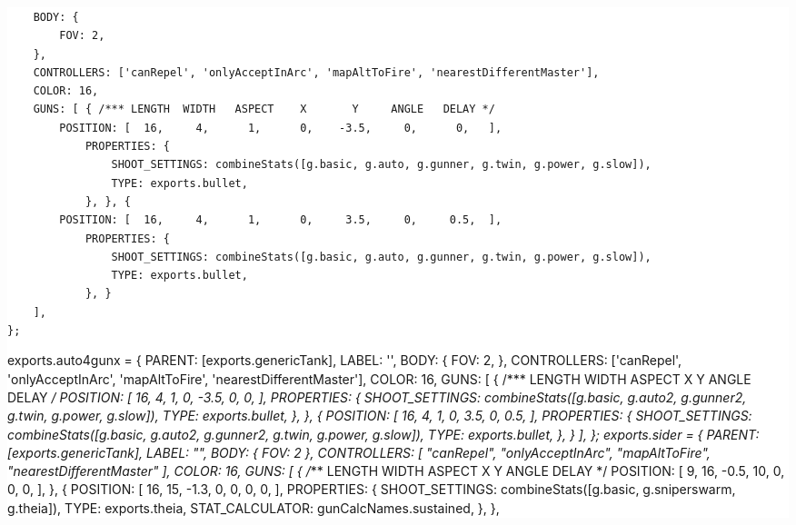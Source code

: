         BODY: {
            FOV: 2,
        },
        CONTROLLERS: ['canRepel', 'onlyAcceptInArc', 'mapAltToFire', 'nearestDifferentMaster'], 
        COLOR: 16,
        GUNS: [ { /*** LENGTH  WIDTH   ASPECT    X       Y     ANGLE   DELAY */
            POSITION: [  16,     4,      1,      0,    -3.5,     0,      0,   ], 
                PROPERTIES: {
                    SHOOT_SETTINGS: combineStats([g.basic, g.auto, g.gunner, g.twin, g.power, g.slow]),
                    TYPE: exports.bullet,
                }, }, {
            POSITION: [  16,     4,      1,      0,     3.5,     0,     0.5,  ], 
                PROPERTIES: {
                    SHOOT_SETTINGS: combineStats([g.basic, g.auto, g.gunner, g.twin, g.power, g.slow]),
                    TYPE: exports.bullet,
                }, }
        ],
    };
exports.auto4gunx = {
        PARENT: [exports.genericTank],
        LABEL: '',
        BODY: {
            FOV: 2,
        },
        CONTROLLERS: ['canRepel', 'onlyAcceptInArc', 'mapAltToFire', 'nearestDifferentMaster'], 
        COLOR: 16,
        GUNS: [ { /*** LENGTH  WIDTH   ASPECT    X       Y     ANGLE   DELAY */
            POSITION: [  16,     4,      1,      0,    -3.5,     0,      0,   ], 
                PROPERTIES: {
                    SHOOT_SETTINGS: combineStats([g.basic, g.auto2, g.gunner2, g.twin, g.power, g.slow]),
                    TYPE: exports.bullet,
                }, }, {
            POSITION: [  16,     4,      1,      0,     3.5,     0,     0.5,  ], 
                PROPERTIES: {
                    SHOOT_SETTINGS: combineStats([g.basic, g.auto2, g.gunner2, g.twin, g.power, g.slow]),
                    TYPE: exports.bullet,
                }, }
        ],
    };
exports.sider = {
  PARENT: [exports.genericTank],
  LABEL: "",
  BODY: {
    FOV: 2
  },
  CONTROLLERS: [
    "canRepel",
    "onlyAcceptInArc",
    "mapAltToFire",
    "nearestDifferentMaster"
  ],
  COLOR: 16,
  GUNS: [
    {
      /*** LENGTH  WIDTH   ASPECT    X       Y     ANGLE   DELAY */
                   POSITION: [  9,    16,    -0.5,     10,      0,      0,      0,  ], },
                         {
                    POSITION: [  16,    15,      -1.3,      0,      0,      0,      0,  ], 
                                                  PROPERTIES: {
                            SHOOT_SETTINGS: combineStats([g.basic, g.sniperswarm, g.theia]),
                            TYPE: exports.theia,
                            STAT_CALCULATOR: gunCalcNames.sustained,
                        }, 
                        },